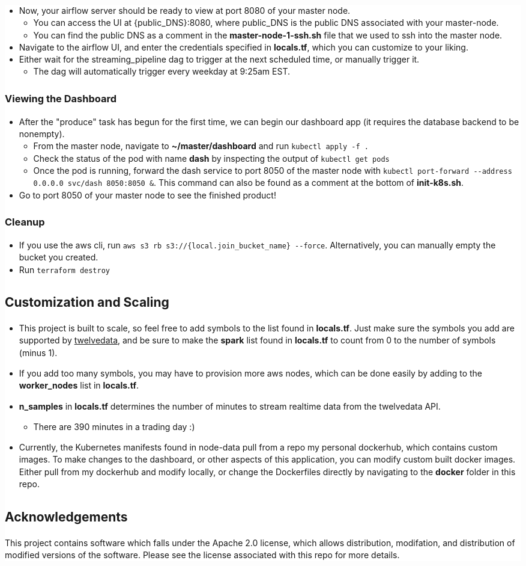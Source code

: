 - Now, your airflow server should be ready to view at port 8080 of your master node.
    - You can access the UI at {public_DNS}:8080, where public_DNS is the public DNS associated with your master-node. 
    - You can find the public DNS as a comment in the __master-node-1-ssh.sh__ file that we used to ssh into the master node. 
- Navigate to the airflow UI, and enter the credentials specified in __locals.tf__, which you can customize to your liking.
- Either wait for the streaming_pipeline dag to trigger at the next scheduled time, or manually trigger it. 
    - The dag will automatically trigger every weekday at 9:25am EST.
### Viewing the Dashboard
- After the "produce" task has begun for the first time, we can begin our dashboard app (it requires the database backend to be nonempty). 
    - From the master node, navigate to __~/master/dashboard__ and run `kubectl apply -f .`
    - Check the status of the pod with name __dash__ by inspecting the output of `kubectl get pods`
    - Once the pod is running, forward the dash service to port 8050 of the master node with `kubectl port-forward --address 0.0.0.0 svc/dash 8050:8050 &`. This command can also be found as a comment at the bottom of __init-k8s.sh__.
- Go to port 8050 of your master node to see the finished product!
### Cleanup 
- If you use the aws cli, run `aws s3 rb s3://{local.join_bucket_name} --force`. Alternatively, you can manually empty the bucket you created. 
- Run `terraform destroy`
## Customization and Scaling
- This project is built to scale, so feel free to add symbols to the list found in __locals.tf__. Just make sure the symbols you add are supported by [twelvedata](https://twelvedata.com/), and be sure to make the __spark__ list found in __locals.tf__ to count from 0 to the number of symbols (minus 1).

- If you add too many symbols, you may have to provision more aws nodes, which can be done easily by adding to the __worker_nodes__ list in __locals.tf__. 

- __n_samples__ in __locals.tf__ determines the number of minutes to stream realtime data from the twelvedata API. 
    - There are 390 minutes in a trading day :)

- Currently, the Kubernetes manifests found in node-data pull from a repo my personal dockerhub, which contains custom images. To make changes to the dashboard, or other aspects of this application, you can modify custom built docker images. Either pull from my dockerhub and modify locally, or change the Dockerfiles directly by navigating to the __docker__ folder in this repo. 

## Acknowledgements
This project contains software which falls under the Apache 2.0 license, which allows distribution, modifation, and distribution of modified versions of the software. Please see the license associated with this repo for more details.